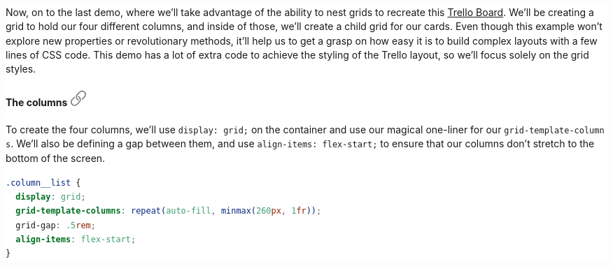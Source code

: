   </a>
</h3>

<iframe height="450" style="width: 100%;" scrolling="no" title="Trello-Style Card Layout" src="https://codepen.io/imjuangarcia/embed/preview/MLyQPO?height=450&theme-id=39186&default-tab=html,result" frameborder="no" allowtransparency="true" allowfullscreen="true">
  See the Pen <a href='https://codepen.io/imjuangarcia/pen/MLyQPO'>Trello-Style Card Layout</a> by Juan Martín García
  (<a href='https://codepen.io/imjuangarcia'>@imjuangarcia</a>) on <a href='https://codepen.io'>CodePen</a>.
</iframe>

Now, on to the last demo, where we’ll take advantage of the ability to nest grids to recreate this [Trello Board](https://trello.com/b/1Jz6SorC/the-dev-board). We’ll be creating a grid to hold our four different columns, and inside of those, we’ll create a child grid for our cards. Even though this example won’t explore new properties or revolutionary methods, it’ll help us to get a grasp on how easy it is to build complex layouts with a few lines of CSS code. This demo has a lot of extra code to achieve the styling of the Trello layout, so we’ll focus solely on the grid styles.

<h4 id="the-columns">
  The columns

  <a href="#the-columns" aria-label="Permalink">
    <svg width="23" height="23" viewBox="0 0 23 23" fill="none" xmlns="http://www.w3.org/2000/svg"><path d="M13.9326 17.7227C16.0811 15.5742 16.0811 12.0078 13.9326 9.81641C13.374 9.30078 12.7725 8.91406 12.1279 8.61328C11.8701 8.52734 11.5264 8.65625 11.4404 8.95703C11.3975 9.12891 11.3545 9.42969 11.3115 9.60156C11.3115 9.81641 11.4404 10.0312 11.6553 10.1172C12.085 10.2891 12.4717 10.5898 12.8154 10.9336C14.4053 12.4805 14.4053 15.0586 12.8584 16.6055L12.8154 16.6484L9.4209 20.043C7.83105 21.6328 5.2959 21.6328 3.70605 20.043C2.11621 18.4531 2.11621 15.918 3.70605 14.3281C3.70605 14.3281 6.24121 11.793 6.92871 11.1055C7.05762 10.9766 7.10059 10.8047 7.10059 10.6758C7.05762 10.4609 7.05762 10.2461 7.05762 10.0312C7.01465 9.60156 6.49902 9.38672 6.15527 9.6875C6.1123 9.73047 6.06934 9.77344 6.02637 9.81641L2.63184 13.2539C0.44043 15.4023 0.44043 18.9688 2.63184 21.1172C4.78027 23.3086 8.34668 23.3086 10.4951 21.1172L13.9326 17.7227ZM10.0225 13.7266C10.5811 14.2422 11.1826 14.6289 11.8271 14.9297C12.085 15.0156 12.4287 14.8867 12.5146 14.5859C12.5576 14.4141 12.6006 14.1133 12.6436 13.9414C12.6436 13.7266 12.5146 13.5117 12.2998 13.4258C11.8701 13.2539 11.4834 12.9531 11.1396 12.6094C9.5498 11.0625 9.5498 8.48438 11.0967 6.9375L11.1396 6.89453L14.5342 3.5C16.124 1.91016 18.6592 1.91016 20.249 3.5C21.8389 5.08984 21.8389 7.625 20.249 9.21484C20.249 9.21484 17.7139 11.75 17.0264 12.4375C16.8975 12.5664 16.8545 12.7383 16.8545 12.8672C16.8975 13.0391 16.8975 13.3398 16.8975 13.5117C16.9404 13.9414 17.4561 14.1562 17.7998 13.8555C17.8428 13.8125 17.8857 13.7695 17.9287 13.7266L21.3232 10.2891C23.5146 8.14062 23.5146 4.57422 21.3232 2.42578C19.1748 0.234375 15.6084 0.234375 13.46 2.42578L10.0225 5.82031C7.87402 7.96875 7.87402 11.5352 10.0225 13.7266Z" fill="#767676"/></svg>
  </a>
</h4>

To create the four columns, we’ll use `display: grid;` on the container and use our magical one-liner for our `grid-template-columns`. We’ll also be defining a gap between them, and use `align-items: flex-start;` to ensure that our columns don’t stretch to the bottom of the screen.

```css
.column__list {
  display: grid;
  grid-template-columns: repeat(auto-fill, minmax(260px, 1fr));
  grid-gap: .5rem;
  align-items: flex-start;
}
```
